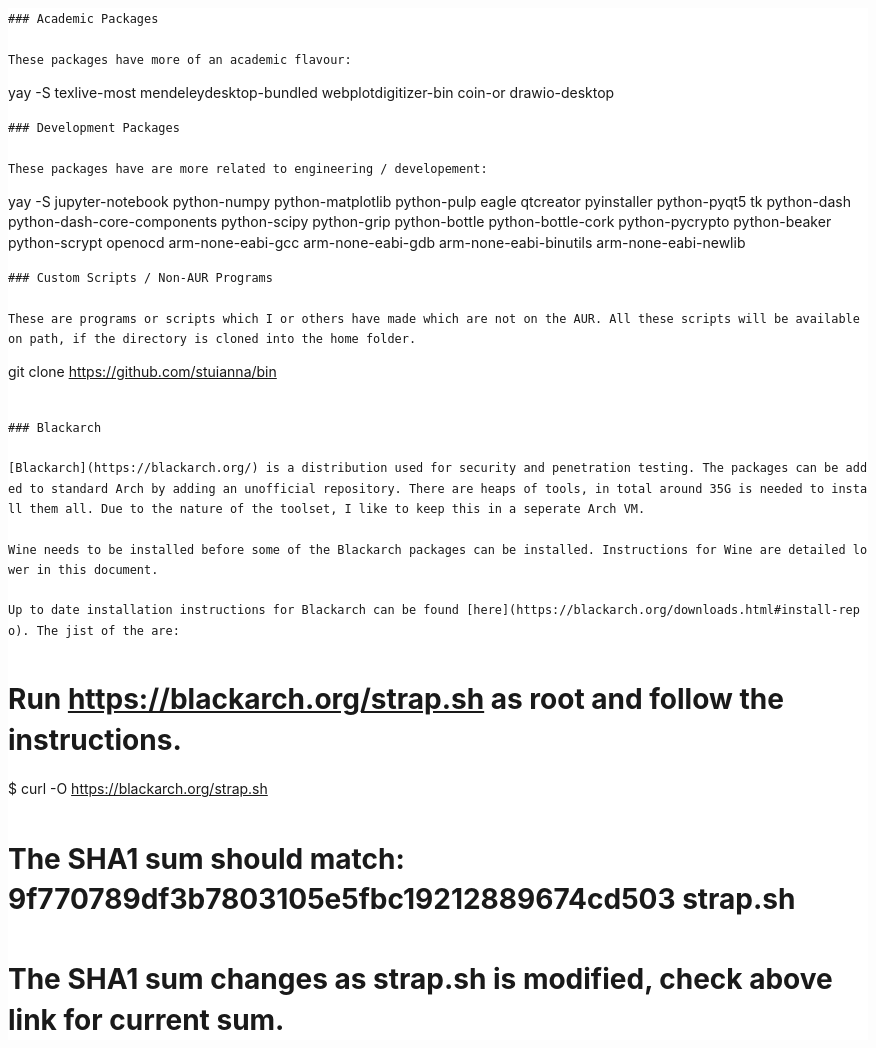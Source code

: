 ```
### Academic Packages

These packages have more of an academic flavour:

```
yay -S texlive-most mendeleydesktop-bundled webplotdigitizer-bin coin-or drawio-desktop
```
### Development Packages

These packages have are more related to engineering / developement:

```
yay -S jupyter-notebook python-numpy python-matplotlib python-pulp eagle qtcreator pyinstaller python-pyqt5 tk python-dash python-dash-core-components python-scipy python-grip python-bottle python-bottle-cork python-pycrypto python-beaker python-scrypt openocd arm-none-eabi-gcc arm-none-eabi-gdb arm-none-eabi-binutils arm-none-eabi-newlib
```
### Custom Scripts / Non-AUR Programs

These are programs or scripts which I or others have made which are not on the AUR. All these scripts will be available on path, if the directory is cloned into the home folder.

```
git clone https://github.com/stuianna/bin
```

### Blackarch

[Blackarch](https://blackarch.org/) is a distribution used for security and penetration testing. The packages can be added to standard Arch by adding an unofficial repository. There are heaps of tools, in total around 35G is needed to install them all. Due to the nature of the toolset, I like to keep this in a seperate Arch VM.

Wine needs to be installed before some of the Blackarch packages can be installed. Instructions for Wine are detailed lower in this document.

Up to date installation instructions for Blackarch can be found [here](https://blackarch.org/downloads.html#install-repo). The jist of the are:

```
# Run https://blackarch.org/strap.sh as root and follow the instructions.

$ curl -O https://blackarch.org/strap.sh
# The SHA1 sum should match: 9f770789df3b7803105e5fbc19212889674cd503 strap.sh 
# The SHA1 sum changes as strap.sh is modified, check above link for current sum.
